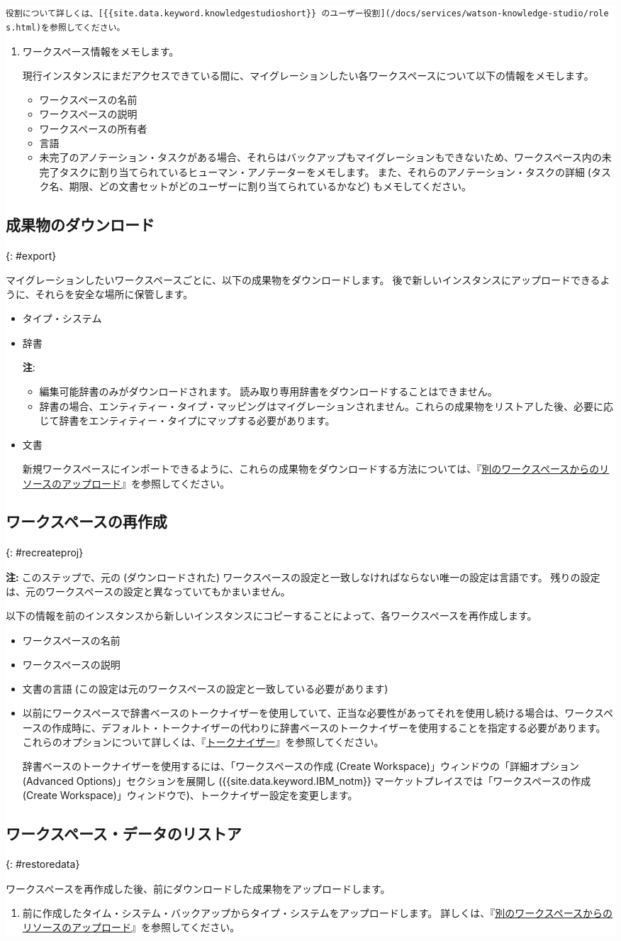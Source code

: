     役割について詳しくは、[{{site.data.keyword.knowledgestudioshort}} のユーザー役割](/docs/services/watson-knowledge-studio/roles.html)を参照してください。

1. ワークスペース情報をメモします。

    現行インスタンスにまだアクセスできている間に、マイグレーションしたい各ワークスペースについて以下の情報をメモします。
    - ワークスペースの名前
    - ワークスペースの説明
    - ワークスペースの所有者
    - 言語
    - 未完了のアノテーション・タスクがある場合、それらはバックアップもマイグレーションもできないため、ワークスペース内の未完了タスクに割り当てられているヒューマン・アノテーターをメモします。 また、それらのアノテーション・タスクの詳細 (タスク名、期限、どの文書セットがどのユーザーに割り当てられているかなど) もメモしてください。

## 成果物のダウンロード
{: #export}

マイグレーションしたいワークスペースごとに、以下の成果物をダウンロードします。 後で新しいインスタンスにアップロードできるように、それらを安全な場所に保管します。

- タイプ・システム
- 辞書

  **注**:
    - 編集可能辞書のみがダウンロードされます。 読み取り専用辞書をダウンロードすることはできません。
    - 辞書の場合、エンティティー・タイプ・マッピングはマイグレーションされません。これらの成果物をリストアした後、必要に応じて辞書をエンティティー・タイプにマップする必要があります。

- 文書

  新規ワークスペースにインポートできるように、これらの成果物をダウンロードする方法については、『[別のワークスペースからのリソースのアップロード](/docs/services/watson-knowledge-studio/exportimport.html)』を参照してください。

## ワークスペースの再作成
{: #recreateproj}

**注:** このステップで、元の (ダウンロードされた) ワークスペースの設定と一致しなければならない唯一の設定は言語です。 残りの設定は、元のワークスペースの設定と異なっていてもかまいません。

以下の情報を前のインスタンスから新しいインスタンスにコピーすることによって、各ワークスペースを再作成します。

- ワークスペースの名前
- ワークスペースの説明
- 文書の言語 (この設定は元のワークスペースの設定と一致している必要があります)
- 以前にワークスペースで辞書ベースのトークナイザーを使用していて、正当な必要性があってそれを使用し続ける場合は、ワークスペースの作成時に、デフォルト・トークナイザーの代わりに辞書ベースのトークナイザーを使用することを指定する必要があります。 これらのオプションについて詳しくは、『[トークナイザー](/docs/services/watson-knowledge-studio/create-project.html#wks_tokenizer)』を参照してください。

  辞書ベースのトークナイザーを使用するには、「ワークスペースの作成 (Create Workspace)」ウィンドウの「詳細オプション (Advanced Options)」セクションを展開し ({{site.data.keyword.IBM_notm}} マーケットプレイスでは「ワークスペースの作成 (Create Workspace)」ウィンドウで)、トークナイザー設定を変更します。

## ワークスペース・データのリストア
{: #restoredata}

ワークスペースを再作成した後、前にダウンロードした成果物をアップロードします。

1. 前に作成したタイム・システム・バックアップからタイプ・システムをアップロードします。
   詳しくは、『[別のワークスペースからのリソースのアップロード](/docs/services/watson-knowledge-studio/exportimport.html)』を参照してください。
